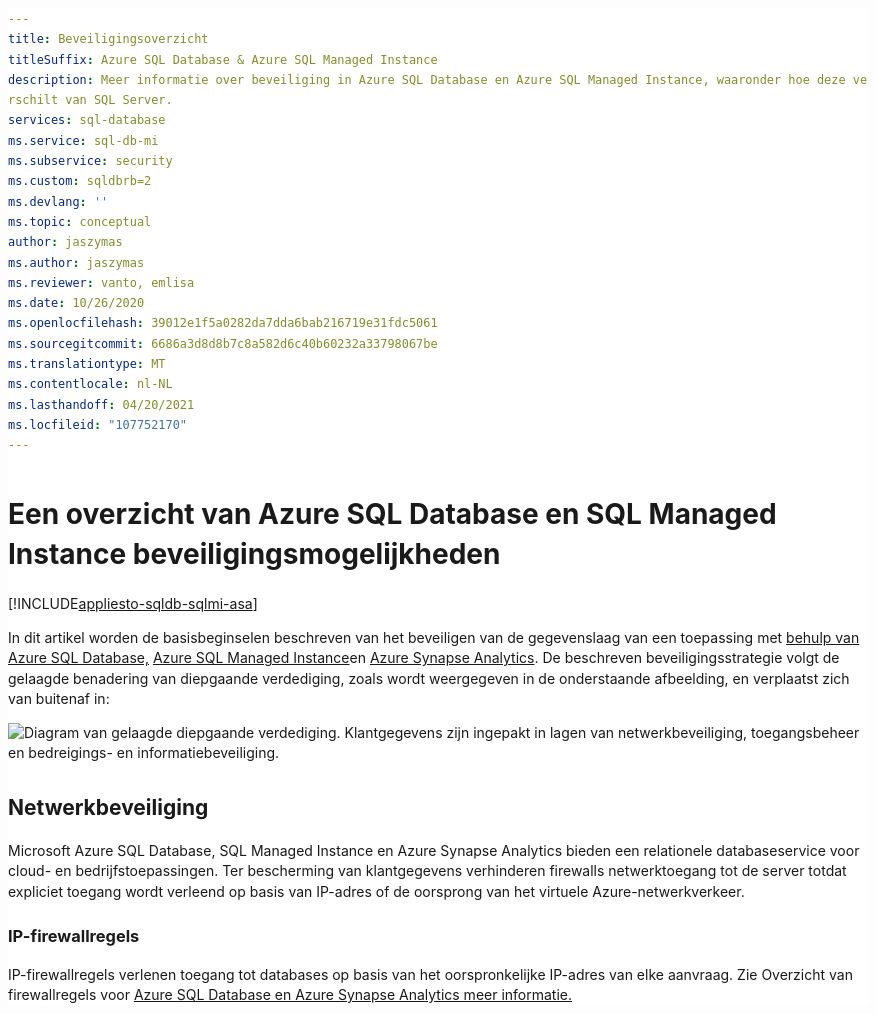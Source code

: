 ```yaml
---
title: Beveiligingsoverzicht
titleSuffix: Azure SQL Database & Azure SQL Managed Instance
description: Meer informatie over beveiliging in Azure SQL Database en Azure SQL Managed Instance, waaronder hoe deze verschilt van SQL Server.
services: sql-database
ms.service: sql-db-mi
ms.subservice: security
ms.custom: sqldbrb=2
ms.devlang: ''
ms.topic: conceptual
author: jaszymas
ms.author: jaszymas
ms.reviewer: vanto, emlisa
ms.date: 10/26/2020
ms.openlocfilehash: 39012e1f5a0282da7dda6bab216719e31fdc5061
ms.sourcegitcommit: 6686a3d8d8b7c8a582d6c40b60232a33798067be
ms.translationtype: MT
ms.contentlocale: nl-NL
ms.lasthandoff: 04/20/2021
ms.locfileid: "107752170"
---
```

# <a name="an-overview-of-azure-sql-database-and-sql-managed-instance-security-capabilities"></a>Een overzicht van Azure SQL Database en SQL Managed Instance beveiligingsmogelijkheden
[!INCLUDE[appliesto-sqldb-sqlmi-asa](../includes/appliesto-sqldb-sqlmi-asa.md)]

In dit artikel worden de basisbeginselen beschreven van het beveiligen van de gegevenslaag van een toepassing met [behulp van Azure SQL Database,](sql-database-paas-overview.md) [Azure SQL Managed Instance](../managed-instance/sql-managed-instance-paas-overview.md)en [Azure Synapse Analytics](../../synapse-analytics/sql-data-warehouse/sql-data-warehouse-overview-what-is.md). De beschreven beveiligingsstrategie volgt de gelaagde benadering van diepgaande verdediging, zoals wordt weergegeven in de onderstaande afbeelding, en verplaatst zich van buitenaf in:

![Diagram van gelaagde diepgaande verdediging. Klantgegevens zijn ingepakt in lagen van netwerkbeveiliging, toegangsbeheer en bedreigings- en informatiebeveiliging.](./media/security-overview/sql-security-layer.png)

## <a name="network-security"></a>Netwerkbeveiliging

Microsoft Azure SQL Database, SQL Managed Instance en Azure Synapse Analytics bieden een relationele databaseservice voor cloud- en bedrijfstoepassingen. Ter bescherming van klantgegevens verhinderen firewalls netwerktoegang tot de server totdat expliciet toegang wordt verleend op basis van IP-adres of de oorsprong van het virtuele Azure-netwerkverkeer.

### <a name="ip-firewall-rules"></a>IP-firewallregels

IP-firewallregels verlenen toegang tot databases op basis van het oorspronkelijke IP-adres van elke aanvraag. Zie Overzicht van firewallregels voor [Azure SQL Database en Azure Synapse Analytics meer informatie.](firewall-configure.md)

